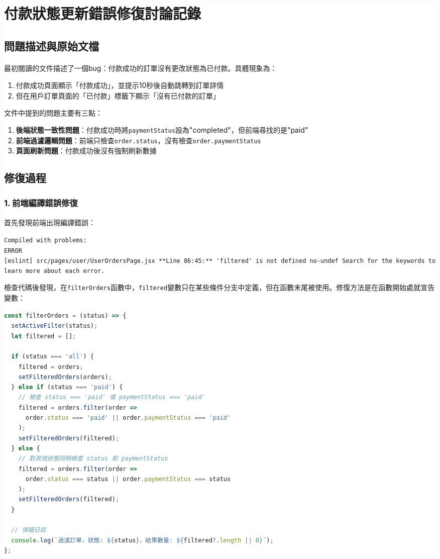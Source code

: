 # 付款狀態更新錯誤修復討論記錄

## 問題描述與原始文檔

最初閱讀的文件描述了一個bug：付款成功的訂單沒有更改狀態為已付款。具體現象為：
1. 付款成功頁面顯示「付款成功」，並提示10秒後自動跳轉到訂單詳情
2. 但在用戶訂單頁面的「已付款」標籤下顯示「沒有已付款的訂單」

文件中提到的問題主要有三點：
1. **後端狀態一致性問題**：付款成功時將`paymentStatus`設為"completed"，但前端尋找的是"paid"
2. **前端過濾邏輯問題**：前端只檢查`order.status`，沒有檢查`order.paymentStatus`
3. **頁面刷新問題**：付款成功後沒有強制刷新數據

## 修復過程

### 1. 前端編譯錯誤修復

首先發現前端出現編譯錯誤：
```
Compiled with problems:
ERROR
[eslint] src/pages/user/UserOrdersPage.jsx **Line 86:45:** 'filtered' is not defined no-undef Search for the keywords to learn more about each error.
```

檢查代碼後發現，在`filterOrders`函數中，`filtered`變數只在某些條件分支中定義，但在函數末尾被使用。修復方法是在函數開始處就宣告變數：

```javascript
const filterOrders = (status) => {
  setActiveFilter(status);
  let filtered = [];
  
  if (status === 'all') {
    filtered = orders;
    setFilteredOrders(orders);
  } else if (status === 'paid') {
    // 檢查 status === 'paid' 或 paymentStatus === 'paid'
    filtered = orders.filter(order => 
      order.status === 'paid' || order.paymentStatus === 'paid'
    );
    setFilteredOrders(filtered);
  } else {
    // 對其他狀態同時檢查 status 和 paymentStatus
    filtered = orders.filter(order => 
      order.status === status || order.paymentStatus === status
    );
    setFilteredOrders(filtered);
  }
  
  // 偵錯日誌
  console.log(`過濾訂單，狀態: ${status}，結果數量: ${filtered?.length || 0}`);
};
```
